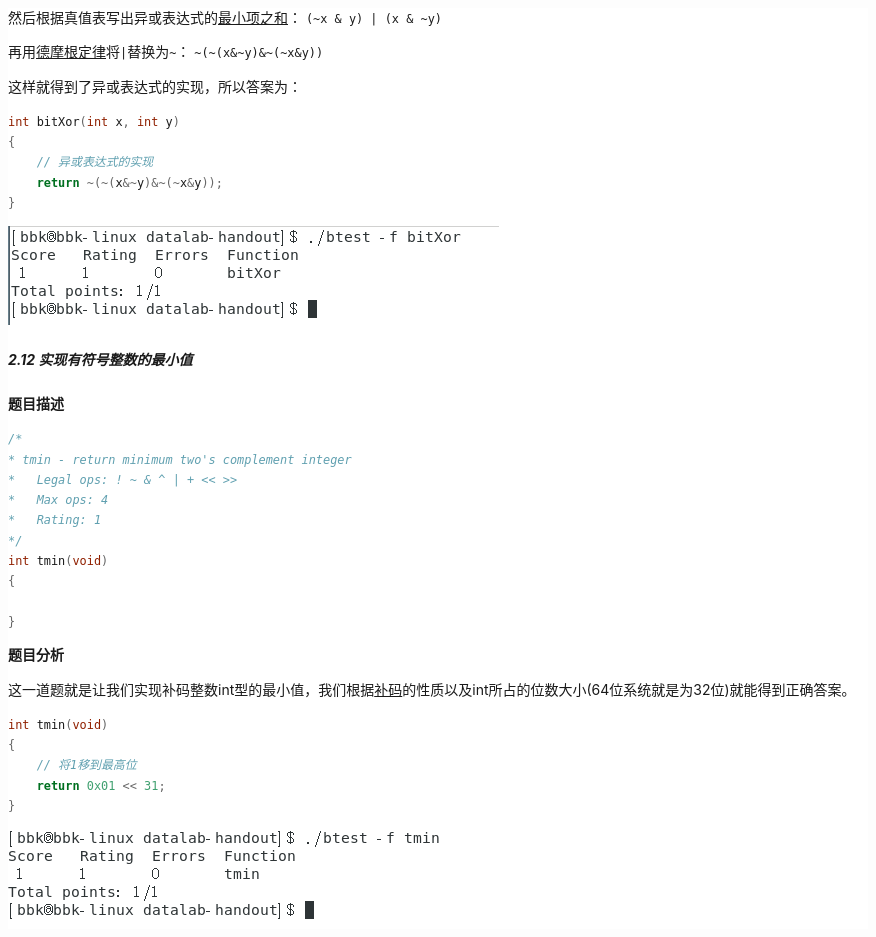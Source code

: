 然后根据真值表写出异或表达式的[最小项之和](https://blog.csdn.net/qq_44431690/article/details/104587163)：
`(~x & y) | (x & ~y)`

再用[德摩根定律](https://baike.baidu.com/item/%E5%BE%B7%C2%B7%E6%91%A9%E6%A0%B9%E5%AE%9A%E5%BE%8B/489073)将`|`替换为`~`：
`~(~(x&~y)&~(~x&y))`

这样就得到了异或表达式的实现，所以答案为：
```c
int bitXor(int x, int y) 
{
    // 异或表达式的实现
    return ~(~(x&~y)&~(~x&y));
}
```

![answer1](image/2021-07-02-16-07-20.png)

##### 2.12 实现有符号整数的最小值

**题目描述**

```c
/*
* tmin - return minimum two's complement integer
*   Legal ops: ! ~ & ^ | + << >>
*   Max ops: 4
*   Rating: 1
*/
int tmin(void) 
{

}
```

**题目分析**

这一道题就是让我们实现补码整数int型的最小值，我们根据[补码](https://baike.baidu.com/item/%E8%A1%A5%E7%A0%81)的性质以及int所占的位数大小(64位系统就是为32位)就能得到正确答案。

```c
int tmin(void) 
{
    // 将1移到最高位
    return 0x01 << 31;
}
```

![answer2](image/2021-07-02-16-15-56.png)
